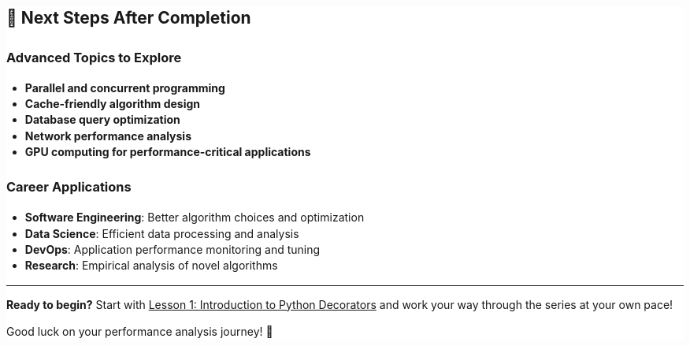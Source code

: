 ## 🚀 Next Steps After Completion

### Advanced Topics to Explore
- **Parallel and concurrent programming**
- **Cache-friendly algorithm design**
- **Database query optimization**
- **Network performance analysis**
- **GPU computing for performance-critical applications**

### Career Applications
- **Software Engineering**: Better algorithm choices and optimization
- **Data Science**: Efficient data processing and analysis
- **DevOps**: Application performance monitoring and tuning
- **Research**: Empirical analysis of novel algorithms

---

**Ready to begin?** Start with [Lesson 1: Introduction to Python Decorators](lesson1_decorators_basics.md) and work your way through the series at your own pace!

Good luck on your performance analysis journey! 🎯
